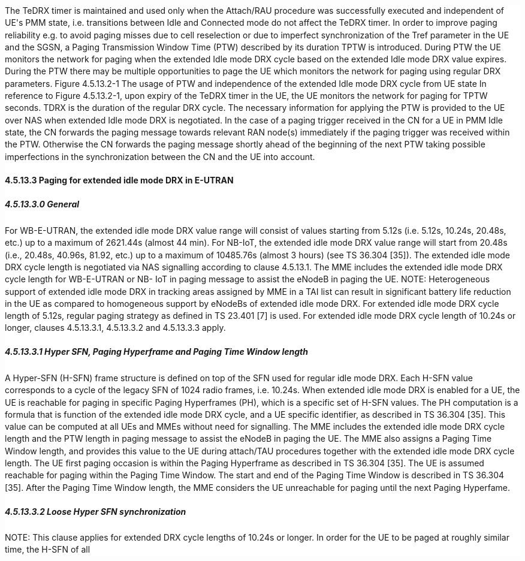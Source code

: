 The TeDRX timer is maintained and used only when the Attach/RAU procedure was
successfully executed and independent of UE\'s PMM state, i.e. transitions
between Idle and Connected mode do not affect the TeDRX timer.
In order to improve paging reliability e.g. to avoid paging misses due to cell
reselection or due to imperfect synchronization of the Tref parameter in the
UE and the SGSN, a Paging Transmission Window Time (PTW) described by its
duration TPTW is introduced. During PTW the UE monitors the network for paging
when the extended Idle mode DRX cycle based on the extended Idle mode DRX
value expires. During the PTW there may be multiple opportunities to page the
UE which monitors the network for paging using regular DRX parameters.
Figure 4.5.13.2-1 The usage of PTW and independence of the extended Idle mode
DRX cycle from UE state
In reference to Figure 4.5.13.2-1, upon expiry of the TeDRX timer in the UE,
the UE monitors the network for paging for TPTW seconds. TDRX is the duration
of the regular DRX cycle.
The necessary information for applying the PTW is provided to the UE over NAS
when extended Idle mode DRX is negotiated.
In the case of a paging trigger received in the CN for a UE in PMM Idle state,
the CN forwards the paging message towards relevant RAN node(s) immediately if
the paging trigger was received within the PTW. Otherwise the CN forwards the
paging message shortly ahead of the beginning of the next PTW taking possible
imperfections in the synchronization between the CN and the UE into account.
#### 4.5.13.3 Paging for extended idle mode DRX in E-UTRAN
##### 4.5.13.3.0 General
For WB-E-UTRAN, the extended idle mode DRX value range will consist of values
starting from 5.12s (i.e. 5.12s, 10.24s, 20.48s, etc.) up to a maximum of
2621.44s (almost 44 min). For NB-IoT, the extended idle mode DRX value range
will start from 20.48s (i.e., 20.48s, 40.96s, 81.92, etc.) up to a maximum of
10485.76s (almost 3 hours) (see TS 36.304 [35]). The extended idle mode DRX
cycle length is negotiated via NAS signalling according to clause 4.5.13.1.
The MME includes the extended idle mode DRX cycle length for WB-E-UTRAN or NB-
IoT in paging message to assist the eNodeB in paging the UE.
NOTE: Heterogeneous support of extended idle mode DRX in tracking areas
assigned by MME in a TAI list can result in significant battery life reduction
in the UE as compared to homogeneous support by eNodeBs of extended idle mode
DRX.
For extended idle mode DRX cycle length of 5.12s, regular paging strategy as
defined in TS 23.401 [7] is used.
For extended idle mode DRX cycle length of 10.24s or longer, clauses
4.5.13.3.1, 4.5.13.3.2 and 4.5.13.3.3 apply.
##### 4.5.13.3.1 Hyper SFN, Paging Hyperframe and Paging Time Window length
A Hyper-SFN (H-SFN) frame structure is defined on top of the SFN used for
regular idle mode DRX. Each H-SFN value corresponds to a cycle of the legacy
SFN of 1024 radio frames, i.e. 10.24s. When extended idle mode DRX is enabled
for a UE, the UE is reachable for paging in specific Paging Hyperframes (PH),
which is a specific set of H-SFN values. The PH computation is a formula that
is function of the extended idle mode DRX cycle, and a UE specific identifier,
as described in TS 36.304 [35]. This value can be computed at all UEs and MMEs
without need for signalling. The MME includes the extended idle mode DRX cycle
length and the PTW length in paging message to assist the eNodeB in paging the
UE.
The MME also assigns a Paging Time Window length, and provides this value to
the UE during attach/TAU procedures together with the extended idle mode DRX
cycle length. The UE first paging occasion is within the Paging Hyperframe as
described in TS 36.304 [35]. The UE is assumed reachable for paging within the
Paging Time Window. The start and end of the Paging Time Window is described
in TS 36.304 [35]. After the Paging Time Window length, the MME considers the
UE unreachable for paging until the next Paging Hyperfame.
##### 4.5.13.3.2 Loose Hyper SFN synchronization
NOTE: This clause applies for extended DRX cycle lengths of 10.24s or longer.
In order for the UE to be paged at roughly similar time, the H-SFN of all